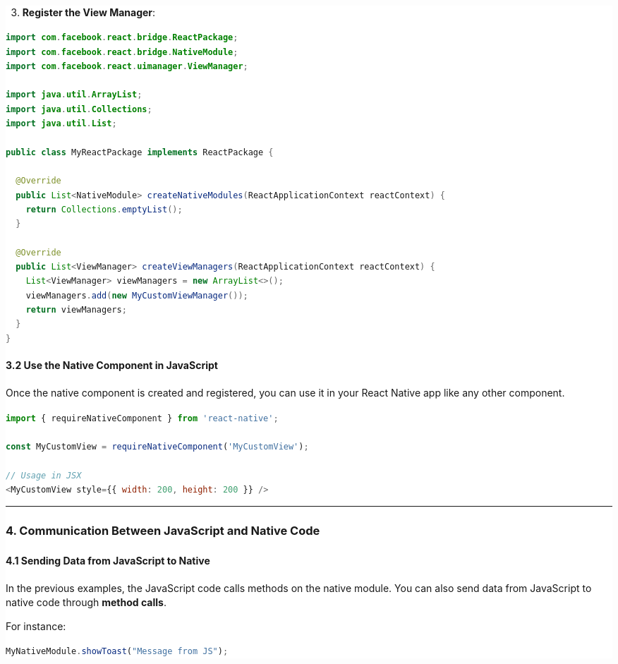 3. **Register the View Manager**:

```java
import com.facebook.react.bridge.ReactPackage;
import com.facebook.react.bridge.NativeModule;
import com.facebook.react.uimanager.ViewManager;

import java.util.ArrayList;
import java.util.Collections;
import java.util.List;

public class MyReactPackage implements ReactPackage {

  @Override
  public List<NativeModule> createNativeModules(ReactApplicationContext reactContext) {
    return Collections.emptyList();
  }

  @Override
  public List<ViewManager> createViewManagers(ReactApplicationContext reactContext) {
    List<ViewManager> viewManagers = new ArrayList<>();
    viewManagers.add(new MyCustomViewManager());
    return viewManagers;
  }
}
```

#### 3.2 **Use the Native Component in JavaScript**

Once the native component is created and registered, you can use it in your React Native app like any other component.

```javascript
import { requireNativeComponent } from 'react-native';

const MyCustomView = requireNativeComponent('MyCustomView');

// Usage in JSX
<MyCustomView style={{ width: 200, height: 200 }} />
```

---

### 4. **Communication Between JavaScript and Native Code**

#### 4.1 **Sending Data from JavaScript to Native**

In the previous examples, the JavaScript code calls methods on the native module. You can also send data from JavaScript to native code through **method calls**.

For instance:

```javascript
MyNativeModule.showToast("Message from JS");
```
